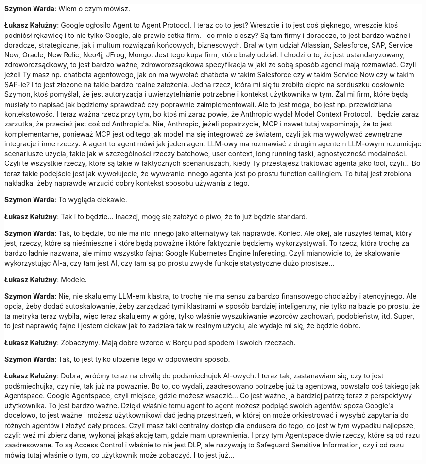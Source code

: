 **Szymon Warda**: Wiem o czym mówisz.

**Łukasz Kałużny**: Google ogłosiło Agent to Agent Protocol. I teraz co to jest? Wreszcie i to jest coś pięknego, wreszcie ktoś podniósł rękawicę i to nie tylko Google, ale prawie setka firm. I co mnie cieszy? Są tam firmy i doradcze, to jest bardzo ważne i doradcze, strategiczne, jak i multum rozwiązań końcowych, biznesowych. Brał w tym udział Atlassian, Salesforce, SAP, Service Now, Oracle, New Relic, Neo4j, JFrog, Mongo. Jest tego kupa firm, które brały udział. I chodzi o to, że jest ustandaryzowany, zdroworozsądkowy, to jest bardzo ważne, zdroworozsądkowa specyfikacja w jaki ze sobą sposób agenci mają rozmawiać. Czyli jeżeli Ty masz np. chatbota agentowego, jak on ma wywołać chatbota w takim Salesforce czy w takim Service Now czy w takim SAP-ie? I to jest złożone na takie bardzo realne założenia. Jedna rzecz, która mi się tu zrobiło ciepło na serduszku dosłownie Szymon, ktoś pomyślał, że jest autoryzacja i uwierzytelnianie potrzebne i kontekst użytkownika w tym. Żal mi firm, które będą musiały to napisać jak będziemy sprawdzać czy poprawnie zaimplementowali. Ale to jest mega, bo jest np. przewidziana kontekstowość. I teraz ważna rzecz przy tym, bo ktoś mi zaraz powie, że Anthropic wydał Model Context Protocol. I będzie zaraz zarzutka, że przecież jest coś od Anthropic'a. Nie, Anthropic, jeżeli popatrzycie, MCP i nawet tutaj wspominają, że to jest komplementarne, ponieważ MCP jest od tego jak model ma się integrować ze światem, czyli jak ma wywoływać zewnętrzne integracje i inne rzeczy. A agent to agent mówi jak jeden agent LLM-owy ma rozmawiać z drugim agentem LLM-owym rozumiejąc scenariusze użycia, takie jak w szczególności rzeczy batchowe, user context, long running taski, agnostyczność modalności. Czyli te wszystkie rzeczy, które są takie w faktycznych scenariuszach, kiedy Ty przestajesz traktować agenta jako tool, czyli... Bo teraz takie podejście jest jak wywołujecie, że wywołanie innego agenta jest po prostu function callingiem. To tutaj jest zrobiona nakładka, żeby naprawdę wrzucić dobry kontekst sposobu używania z tego.

**Szymon Warda**: To wygląda ciekawie.

**Łukasz Kałużny**: Tak i to będzie... Inaczej, mogę się założyć o piwo, że to już będzie standard.

**Szymon Warda**: Tak, to będzie, bo nie ma nic innego jako alternatywy tak naprawdę. Koniec. Ale okej, ale ruszyłeś temat, który jest, rzeczy, które są nieśmieszne i które będą poważne i które faktycznie będziemy wykorzystywali. To rzecz, która trochę za bardzo ładnie nazwana, ale mimo wszystko fajna: Google Kubernetes Engine Inferecing. Czyli mianowicie to, że skalowanie wykorzystując AI-a, czy tam jest AI, czy tam są po prostu zwykłe funkcje statystyczne dużo prostsze...

**Łukasz Kałużny**: Modele.

**Szymon Warda**: Nie, nie skalujemy LLM-em klastra, to trochę nie ma sensu za bardzo finansowego chociażby i atencyjnego. Ale opcja, żeby dodać autoskalowanie, żeby zarządzać tymi klastrami w sposób bardziej inteligentny, nie tylko na bazie po prostu, że ta metryka teraz wybiła, więc teraz skalujemy w górę, tylko właśnie wyszukiwanie wzorców zachowań, podobieństw, itd. Super, to jest naprawdę fajne i jestem ciekaw jak to zadziała tak w realnym użyciu, ale wydaje mi się, że będzie dobre.

**Łukasz Kałużny**: Zobaczymy. Mają dobre wzorce w Borgu pod spodem i swoich rzeczach.

**Szymon Warda**: Tak, to jest tylko ułożenie tego w odpowiedni sposób.

**Łukasz Kałużny**: Dobra, wróćmy teraz na chwilę do podśmiechujek AI-owych. I teraz tak, zastanawiam się, czy to jest podśmiechujka, czy nie, tak już na poważnie. Bo to, co wydali, zaadresowano potrzebę już tą agentową, powstało coś takiego jak Agentspace. Google Agentspace, czyli miejsce, gdzie możesz wsadzić... Co jest ważne, ja bardziej patrzę teraz z perspektywy użytkownika. To jest bardzo ważne. Dzięki właśnie temu agent to agent możesz podpiąć swoich agentów spoza Google'a docelowo, to jest ważne i możesz użytkownikowi dać jedną przestrzeń, w której on może orkiestrować i wysyłać zapytania do różnych agentów i złożyć cały proces. Czyli masz taki centralny dostęp dla endusera do tego, co jest w tym wypadku najlepsze, czyli: weź mi zbierz dane, wykonaj jakąś akcję tam, gdzie mam uprawnienia. I przy tym Agentspace dwie rzeczy, które są od razu zaadresowane. To są Access Control i właśnie to nie jest DLP, ale nazywają to Safeguard Sensitive Information, czyli od razu mówią tutaj właśnie o tym, co użytkownik może zobaczyć. I to jest już...
